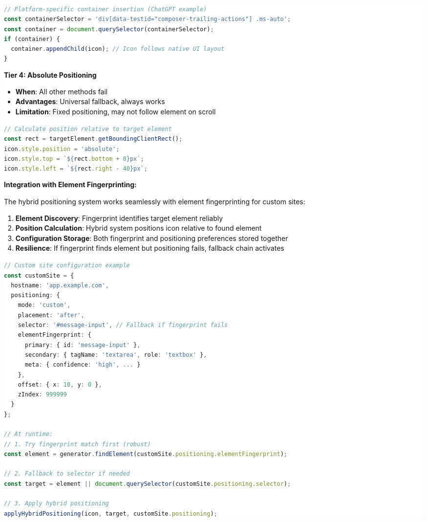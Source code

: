 ```typescript
// Platform-specific container insertion (ChatGPT example)
const containerSelector = 'div[data-testid="composer-trailing-actions"] .ms-auto';
const container = document.querySelector(containerSelector);
if (container) {
  container.appendChild(icon); // Icon follows native UI layout
}
```

**Tier 4: Absolute Positioning**
- **When**: All other methods fail
- **Advantages**: Universal fallback, always works
- **Limitation**: Fixed positioning, may not follow element on scroll

```typescript
// Calculate position relative to target element
const rect = targetElement.getBoundingClientRect();
icon.style.position = 'absolute';
icon.style.top = `${rect.bottom + 8}px`;
icon.style.left = `${rect.right - 40}px`;
```

**Integration with Element Fingerprinting:**

The hybrid positioning system works seamlessly with element fingerprinting for custom sites:

1. **Element Discovery**: Fingerprint identifies target element reliably
2. **Position Calculation**: Hybrid system positions icon relative to found element
3. **Configuration Storage**: Both fingerprint and positioning preferences stored together
4. **Resilience**: If fingerprint finds element but positioning fails, fallback chain activates

```typescript
// Custom site configuration example
const customSite = {
  hostname: 'app.example.com',
  positioning: {
    mode: 'custom',
    placement: 'after',
    selector: '#message-input', // Fallback if fingerprint fails
    elementFingerprint: {
      primary: { id: 'message-input' },
      secondary: { tagName: 'textarea', role: 'textbox' },
      meta: { confidence: 'high', ... }
    },
    offset: { x: 10, y: 0 },
    zIndex: 999999
  }
};

// At runtime:
// 1. Try fingerprint match first (robust)
const element = generator.findElement(customSite.positioning.elementFingerprint);

// 2. Fallback to selector if needed
const target = element || document.querySelector(customSite.positioning.selector);

// 3. Apply hybrid positioning
applyHybridPositioning(icon, target, customSite.positioning);
```
